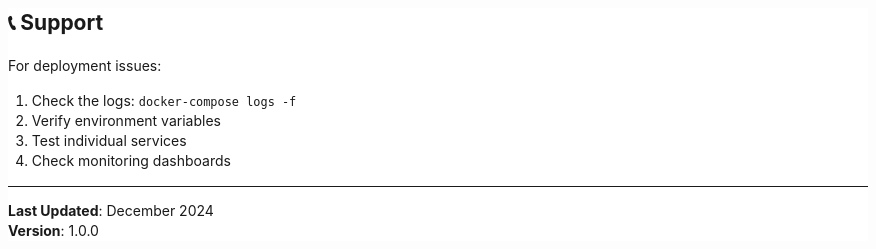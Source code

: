 ## 📞 Support

For deployment issues:
1. Check the logs: `docker-compose logs -f`
2. Verify environment variables
3. Test individual services
4. Check monitoring dashboards

---

**Last Updated**: December 2024  
**Version**: 1.0.0 